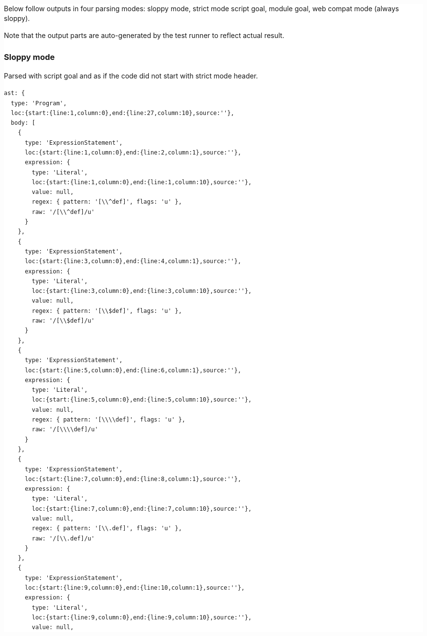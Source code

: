 Below follow outputs in four parsing modes: sloppy mode, strict mode script goal, module goal, web compat mode (always sloppy).

Note that the output parts are auto-generated by the test runner to reflect actual result.

### Sloppy mode

Parsed with script goal and as if the code did not start with strict mode header.

`````
ast: {
  type: 'Program',
  loc:{start:{line:1,column:0},end:{line:27,column:10},source:''},
  body: [
    {
      type: 'ExpressionStatement',
      loc:{start:{line:1,column:0},end:{line:2,column:1},source:''},
      expression: {
        type: 'Literal',
        loc:{start:{line:1,column:0},end:{line:1,column:10},source:''},
        value: null,
        regex: { pattern: '[\\^def]', flags: 'u' },
        raw: '/[\\^def]/u'
      }
    },
    {
      type: 'ExpressionStatement',
      loc:{start:{line:3,column:0},end:{line:4,column:1},source:''},
      expression: {
        type: 'Literal',
        loc:{start:{line:3,column:0},end:{line:3,column:10},source:''},
        value: null,
        regex: { pattern: '[\\$def]', flags: 'u' },
        raw: '/[\\$def]/u'
      }
    },
    {
      type: 'ExpressionStatement',
      loc:{start:{line:5,column:0},end:{line:6,column:1},source:''},
      expression: {
        type: 'Literal',
        loc:{start:{line:5,column:0},end:{line:5,column:10},source:''},
        value: null,
        regex: { pattern: '[\\\\def]', flags: 'u' },
        raw: '/[\\\\def]/u'
      }
    },
    {
      type: 'ExpressionStatement',
      loc:{start:{line:7,column:0},end:{line:8,column:1},source:''},
      expression: {
        type: 'Literal',
        loc:{start:{line:7,column:0},end:{line:7,column:10},source:''},
        value: null,
        regex: { pattern: '[\\.def]', flags: 'u' },
        raw: '/[\\.def]/u'
      }
    },
    {
      type: 'ExpressionStatement',
      loc:{start:{line:9,column:0},end:{line:10,column:1},source:''},
      expression: {
        type: 'Literal',
        loc:{start:{line:9,column:0},end:{line:9,column:10},source:''},
        value: null,
`````